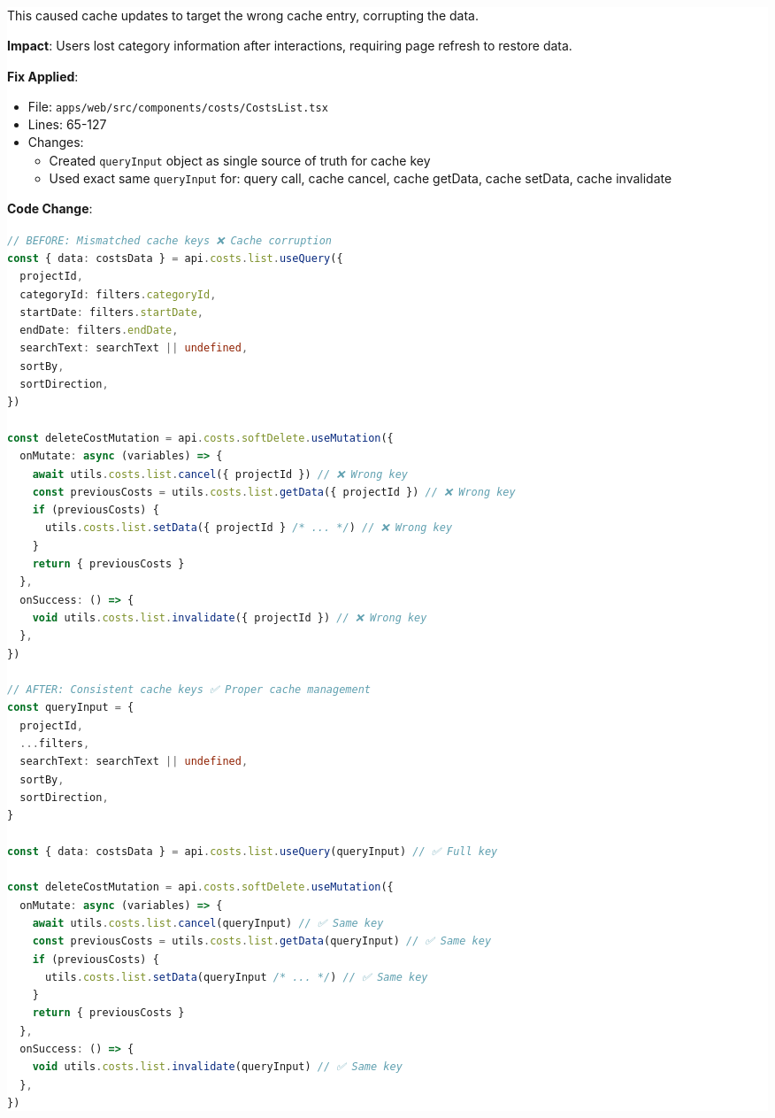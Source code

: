 This caused cache updates to target the wrong cache entry, corrupting the data.

**Impact**: Users lost category information after interactions, requiring page refresh to restore data.

**Fix Applied**:

- File: `apps/web/src/components/costs/CostsList.tsx`
- Lines: 65-127
- Changes:
  - Created `queryInput` object as single source of truth for cache key
  - Used exact same `queryInput` for: query call, cache cancel, cache getData, cache setData, cache invalidate

**Code Change**:

```typescript
// BEFORE: Mismatched cache keys ❌ Cache corruption
const { data: costsData } = api.costs.list.useQuery({
  projectId,
  categoryId: filters.categoryId,
  startDate: filters.startDate,
  endDate: filters.endDate,
  searchText: searchText || undefined,
  sortBy,
  sortDirection,
})

const deleteCostMutation = api.costs.softDelete.useMutation({
  onMutate: async (variables) => {
    await utils.costs.list.cancel({ projectId }) // ❌ Wrong key
    const previousCosts = utils.costs.list.getData({ projectId }) // ❌ Wrong key
    if (previousCosts) {
      utils.costs.list.setData({ projectId } /* ... */) // ❌ Wrong key
    }
    return { previousCosts }
  },
  onSuccess: () => {
    void utils.costs.list.invalidate({ projectId }) // ❌ Wrong key
  },
})

// AFTER: Consistent cache keys ✅ Proper cache management
const queryInput = {
  projectId,
  ...filters,
  searchText: searchText || undefined,
  sortBy,
  sortDirection,
}

const { data: costsData } = api.costs.list.useQuery(queryInput) // ✅ Full key

const deleteCostMutation = api.costs.softDelete.useMutation({
  onMutate: async (variables) => {
    await utils.costs.list.cancel(queryInput) // ✅ Same key
    const previousCosts = utils.costs.list.getData(queryInput) // ✅ Same key
    if (previousCosts) {
      utils.costs.list.setData(queryInput /* ... */) // ✅ Same key
    }
    return { previousCosts }
  },
  onSuccess: () => {
    void utils.costs.list.invalidate(queryInput) // ✅ Same key
  },
})
```